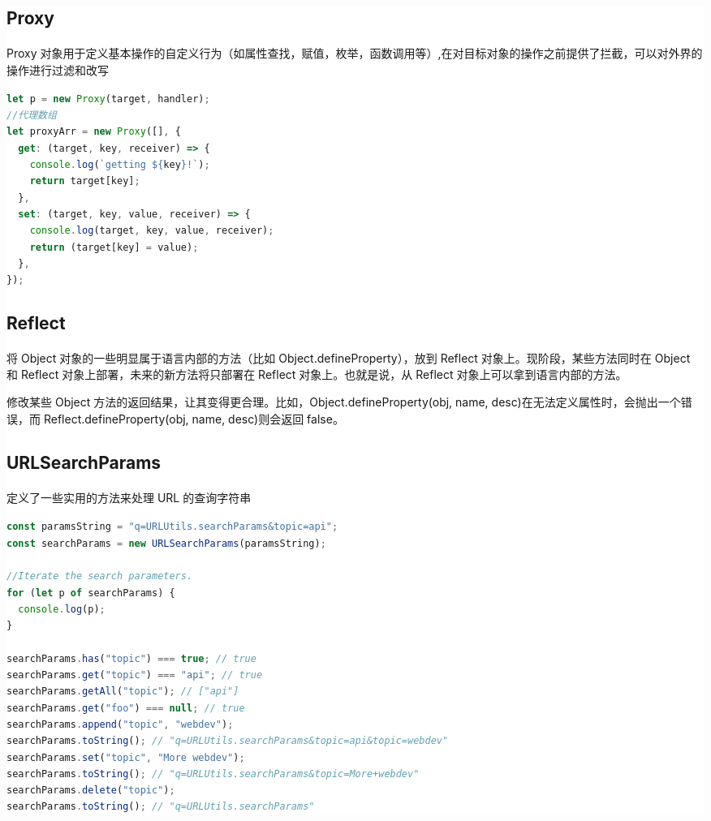 ## Proxy

Proxy 对象用于定义基本操作的自定义行为（如属性查找，赋值，枚举，函数调用等）,在对目标对象的操作之前提供了拦截，可以对外界的操作进行过滤和改写

```js
let p = new Proxy(target, handler);
//代理数组
let proxyArr = new Proxy([], {
  get: (target, key, receiver) => {
    console.log(`getting ${key}!`);
    return target[key];
  },
  set: (target, key, value, receiver) => {
    console.log(target, key, value, receiver);
    return (target[key] = value);
  },
});
```

## Reflect

将 Object 对象的一些明显属于语言内部的方法（比如 Object.defineProperty），放到 Reflect 对象上。现阶段，某些方法同时在 Object 和 Reflect 对象上部署，未来的新方法将只部署在 Reflect 对象上。也就是说，从 Reflect 对象上可以拿到语言内部的方法。

修改某些 Object 方法的返回结果，让其变得更合理。比如，Object.defineProperty(obj, name, desc)在无法定义属性时，会抛出一个错误，而 Reflect.defineProperty(obj, name, desc)则会返回 false。

## URLSearchParams

定义了一些实用的方法来处理 URL 的查询字符串

```js
const paramsString = "q=URLUtils.searchParams&topic=api";
const searchParams = new URLSearchParams(paramsString);

//Iterate the search parameters.
for (let p of searchParams) {
  console.log(p);
}

searchParams.has("topic") === true; // true
searchParams.get("topic") === "api"; // true
searchParams.getAll("topic"); // ["api"]
searchParams.get("foo") === null; // true
searchParams.append("topic", "webdev");
searchParams.toString(); // "q=URLUtils.searchParams&topic=api&topic=webdev"
searchParams.set("topic", "More webdev");
searchParams.toString(); // "q=URLUtils.searchParams&topic=More+webdev"
searchParams.delete("topic");
searchParams.toString(); // "q=URLUtils.searchParams"
```
